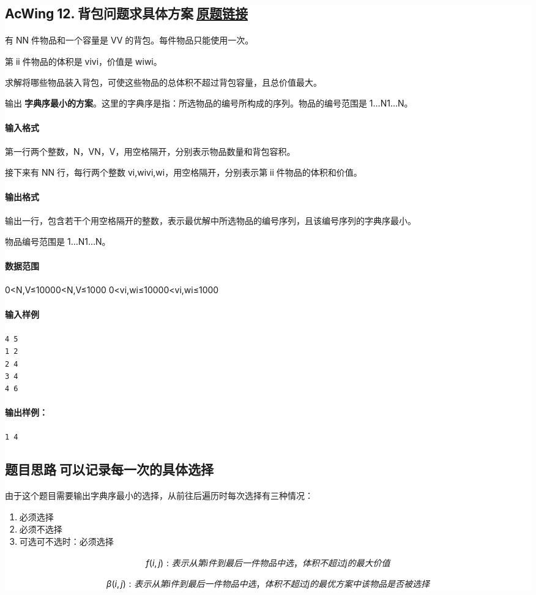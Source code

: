 ## AcWing 12. 背包问题求具体方案   [原题链接](https://www.acwing.com/problem/content/12/)

有 NN 件物品和一个容量是 VV 的背包。每件物品只能使用一次。

第 ii 件物品的体积是 vivi，价值是 wiwi。

求解将哪些物品装入背包，可使这些物品的总体积不超过背包容量，且总价值最大。

输出 **字典序最小的方案**。这里的字典序是指：所选物品的编号所构成的序列。物品的编号范围是 1…N1…N。

#### 输入格式

第一行两个整数，N，VN，V，用空格隔开，分别表示物品数量和背包容积。

接下来有 NN 行，每行两个整数 vi,wivi,wi，用空格隔开，分别表示第 ii 件物品的体积和价值。

#### 输出格式

输出一行，包含若干个用空格隔开的整数，表示最优解中所选物品的编号序列，且该编号序列的字典序最小。

物品编号范围是 1…N1…N。

#### 数据范围

0<N,V≤10000<N,V≤1000
0<vi,wi≤10000<vi,wi≤1000

#### 输入样例

```
4 5
1 2
2 4
3 4
4 6
```

#### 输出样例：

```
1 4
```

## 题目思路  可以记录每一次的具体选择 
由于这个题目需要输出字典序最小的选择，从前往后遍历时每次选择有三种情况：

1. 必须选择
2. 必须不选择
3. 可选可不选时：必须选择

$$
f(i,j):表示从第i件到最后一件物品中选，体积不超过j的最大价值
$$

$$
\beta(i,j):表示从第i件到最后一件物品中选，体积不超过j的最优方案中该物品是否被选择
$$
